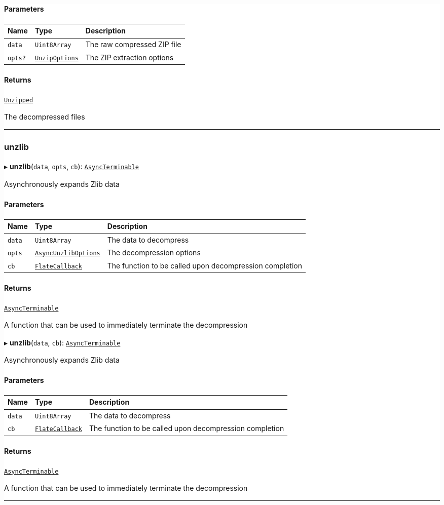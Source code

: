 #### Parameters

| Name | Type | Description |
| :------ | :------ | :------ |
| `data` | `Uint8Array` | The raw compressed ZIP file |
| `opts?` | [`UnzipOptions`](interfaces/UnzipOptions.md) | The ZIP extraction options |

#### Returns

[`Unzipped`](interfaces/Unzipped.md)

The decompressed files

___

### unzlib

▸ **unzlib**(`data`, `opts`, `cb`): [`AsyncTerminable`](interfaces/AsyncTerminable.md)

Asynchronously expands Zlib data

#### Parameters

| Name | Type | Description |
| :------ | :------ | :------ |
| `data` | `Uint8Array` | The data to decompress |
| `opts` | [`AsyncUnzlibOptions`](interfaces/AsyncUnzlibOptions.md) | The decompression options |
| `cb` | [`FlateCallback`](README.md#flatecallback) | The function to be called upon decompression completion |

#### Returns

[`AsyncTerminable`](interfaces/AsyncTerminable.md)

A function that can be used to immediately terminate the decompression

▸ **unzlib**(`data`, `cb`): [`AsyncTerminable`](interfaces/AsyncTerminable.md)

Asynchronously expands Zlib data

#### Parameters

| Name | Type | Description |
| :------ | :------ | :------ |
| `data` | `Uint8Array` | The data to decompress |
| `cb` | [`FlateCallback`](README.md#flatecallback) | The function to be called upon decompression completion |

#### Returns

[`AsyncTerminable`](interfaces/AsyncTerminable.md)

A function that can be used to immediately terminate the decompression

___

